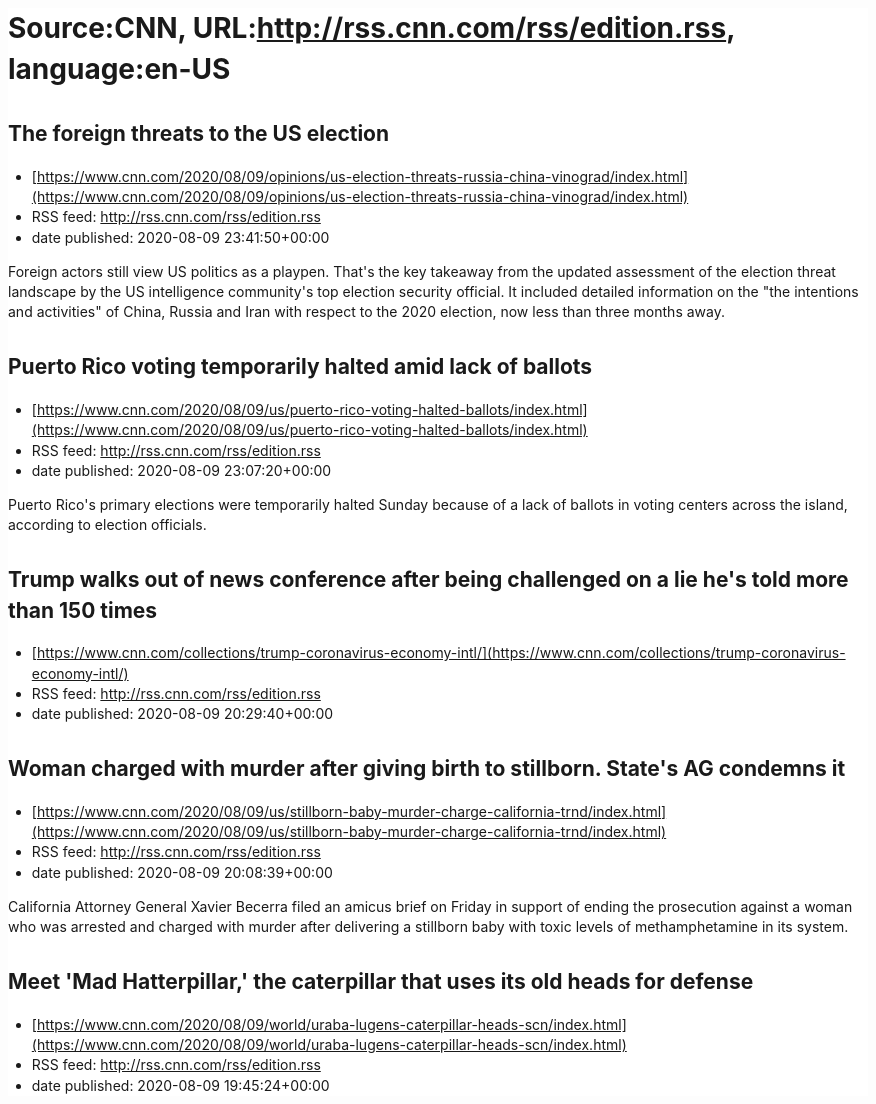 # Source:CNN, URL:http://rss.cnn.com/rss/edition.rss, language:en-US

## The foreign threats to the US election
 - [https://www.cnn.com/2020/08/09/opinions/us-election-threats-russia-china-vinograd/index.html](https://www.cnn.com/2020/08/09/opinions/us-election-threats-russia-china-vinograd/index.html)
 - RSS feed: http://rss.cnn.com/rss/edition.rss
 - date published: 2020-08-09 23:41:50+00:00

Foreign actors still view US politics as a playpen. That's the key takeaway from the updated assessment of the election threat landscape by the US intelligence community's top election security official. It included detailed information on the "the intentions and activities" of China, Russia and Iran with respect to the 2020 election, now less than three months away.

## Puerto Rico voting temporarily halted amid lack of ballots
 - [https://www.cnn.com/2020/08/09/us/puerto-rico-voting-halted-ballots/index.html](https://www.cnn.com/2020/08/09/us/puerto-rico-voting-halted-ballots/index.html)
 - RSS feed: http://rss.cnn.com/rss/edition.rss
 - date published: 2020-08-09 23:07:20+00:00

Puerto Rico's primary elections were temporarily halted Sunday because of a lack of ballots in voting centers across the island, according to election officials.

## Trump walks out of news conference after being challenged on a lie he's told more than 150 times
 - [https://www.cnn.com/collections/trump-coronavirus-economy-intl/](https://www.cnn.com/collections/trump-coronavirus-economy-intl/)
 - RSS feed: http://rss.cnn.com/rss/edition.rss
 - date published: 2020-08-09 20:29:40+00:00



## Woman charged with murder after giving birth to stillborn. State's AG condemns it
 - [https://www.cnn.com/2020/08/09/us/stillborn-baby-murder-charge-california-trnd/index.html](https://www.cnn.com/2020/08/09/us/stillborn-baby-murder-charge-california-trnd/index.html)
 - RSS feed: http://rss.cnn.com/rss/edition.rss
 - date published: 2020-08-09 20:08:39+00:00

California Attorney General Xavier Becerra filed an amicus brief on Friday in support of ending the prosecution against a woman who was arrested and charged with murder after delivering a stillborn baby with toxic levels of methamphetamine in its system.

## Meet 'Mad Hatterpillar,' the caterpillar that uses its old heads for defense
 - [https://www.cnn.com/2020/08/09/world/uraba-lugens-caterpillar-heads-scn/index.html](https://www.cnn.com/2020/08/09/world/uraba-lugens-caterpillar-heads-scn/index.html)
 - RSS feed: http://rss.cnn.com/rss/edition.rss
 - date published: 2020-08-09 19:45:24+00:00
